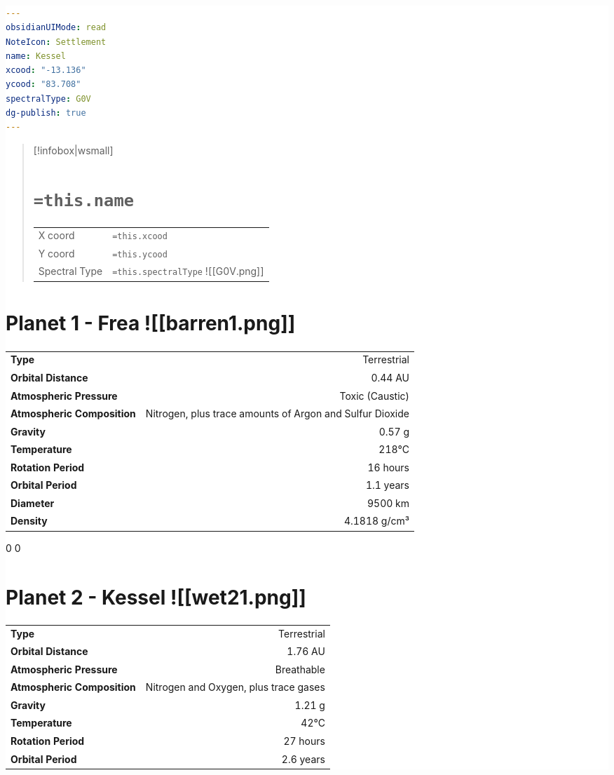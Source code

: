 ```yaml
---
obsidianUIMode: read
NoteIcon: Settlement
name: Kessel
xcood: "-13.136"
ycood: "83.708"
spectralType: G0V
dg-publish: true
---
```

> [!infobox|wsmall]
> # `=this.name`
> | | |
> | - | - |
> | X coord | `=this.xcood` |
> | Y coord| `=this.ycood` |
> | Spectral Type | `=this.spectralType` ![[G0V.png]] |

# Planet 1 - Frea ![[barren1.png]]
|                             |                           |
| --------------------------- | -------------------------:|
| **Type**                    |             Terrestrial |
| **Orbital Distance**        |   0.44 AU |
| **Atmospheric Pressure**    |       Toxic (Caustic) |
| **Atmospheric Composition** |      Nitrogen, plus trace amounts of Argon and Sulfur Dioxide |
| **Gravity**                 |        0.57 g |
| **Temperature**             |    218°C |
| **Rotation Period**         |  16 hours |
| **Orbital Period** | 1.1 years |
| **Diameter**                |      9500 km | 
| **Density**                 |    4.1818 g/cm³ |



0
0



# Planet 2 - Kessel ![[wet21.png]]
|                             |                           |
| --------------------------- | -------------------------:|
| **Type**                    |             Terrestrial |
| **Orbital Distance**        |   1.76 AU |
| **Atmospheric Pressure**    |       Breathable |
| **Atmospheric Composition** |      Nitrogen and Oxygen, plus trace gases |
| **Gravity**                 |        1.21 g |
| **Temperature**             |    42°C |
| **Rotation Period**         |  27 hours |
| **Orbital Period** | 2.6 years |